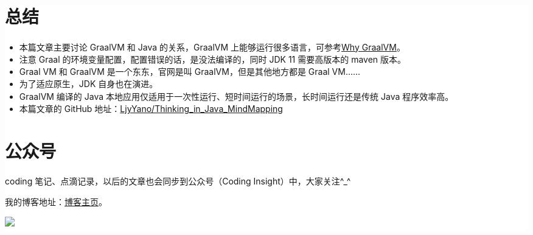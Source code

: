# 总结

- 本篇文章主要讨论 GraalVM 和 Java 的关系，GraalVM 上能够运行很多语言，可参考[Why GraalVM](https://www.graalvm.org/docs/why-graal/)。
- 注意 Graal 的环境变量配置，配置错误的话，是没法编译的，同时 JDK 11 需要高版本的 maven 版本。
- Graal VM 和 GraalVM 是一个东东，官网是叫 GraalVM，但是其他地方都是 Graal VM……
- 为了适应原生，JDK 自身也在演进。
- GraalVM 编译的 Java 本地应用仅适用于一次性运行、短时间运行的场景，长时间运行还是传统 Java 程序效率高。
- 本篇文章的 GitHub 地址：[LjyYano/Thinking_in_Java_MindMapping](https://github.com/LjyYano/Thinking_in_Java_MindMapping)

# 公众号

coding 笔记、点滴记录，以后的文章也会同步到公众号（Coding Insight）中，大家关注^_^

我的博客地址：[博客主页](https://yano-nankai.notion.site/yano-nankai/Yano-Space-ff42bde7acd1467eb3ae63dc0d4a9f8c)。

![](http://yano.oss-cn-beijing.aliyuncs.com/2019-07-29-qrcode_for_gh_a26ce4572791_258.jpg)
